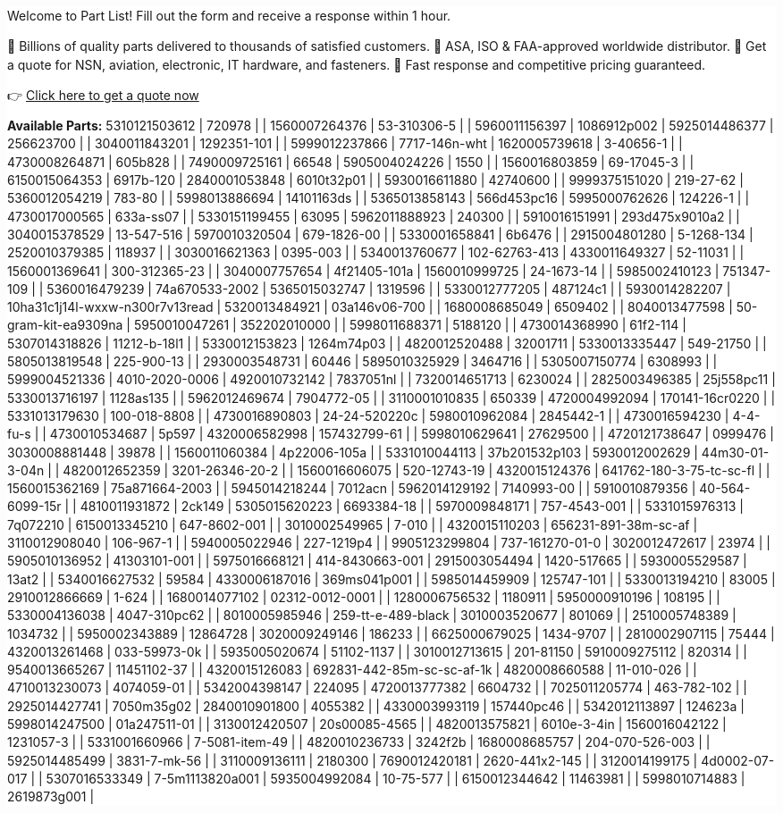 Welcome to Part List! Fill out the form and receive a response within 1 hour. 

🔹 Billions of quality parts delivered to thousands of satisfied customers.
🔹 ASA, ISO & FAA-approved worldwide distributor.
🔹 Get a quote for NSN, aviation, electronic, IT hardware, and fasteners.
🔹 Fast response and competitive pricing guaranteed.

👉 [Click here to get a quote now](https://forms.gle/zb5Qi9NdgbbANaDG6)


**Available Parts:**
5310121503612 | 720978 |  | 1560007264376 | 53-310306-5 |  | 5960011156397 | 1086912p002 | 
5925014486377 | 256623700 |  | 3040011843201 | 1292351-101 |  | 5999012237866 | 7717-146n-wht | 
1620005739618 | 3-40656-1 |  | 4730008264871 | 605b828 |  | 7490009725161 | 66548 | 
5905004024226 | 1550 |  | 1560016803859 | 69-17045-3 |  | 6150015064353 | 6917b-120 | 
2840001053848 | 6010t32p01 |  | 5930016611880 | 42740600 |  | 9999375151020 | 219-27-62 | 
5360012054219 | 783-80 |  | 5998013886694 | 14101163ds |  | 5365013858143 | 566d453pc16 | 
5995000762626 | 124226-1 |  | 4730017000565 | 633a-ss07 |  | 5330151199455 | 63095 | 
5962011888923 | 240300 |  | 5910016151991 | 293d475x9010a2 |  | 3040015378529 | 13-547-516 | 
5970010320504 | 679-1826-00 |  | 5330001658841 | 6b6476 |  | 2915004801280 | 5-1268-134 | 
2520010379385 | 118937 |  | 3030016621363 | 0395-003 |  | 5340013760677 | 102-62763-413 | 
4330011649327 | 52-11031 |  | 1560001369641 | 300-312365-23 |  | 3040007757654 | 4f21405-101a | 
1560010999725 | 24-1673-14 |  | 5985002410123 | 751347-109 |  | 5360016479239 | 74a670533-2002 | 
5365015032747 | 1319596 |  | 5330012777205 | 487124c1 |  | 5930014282207 | 10ha31c1j14l-wxxw-n300r7v13read | 
5320013484921 | 03a146v06-700 |  | 1680008685049 | 6509402 |  | 8040013477598 | 50-gram-kit-ea9309na | 
5950010047261 | 352202010000 |  | 5998011688371 | 5188120 |  | 4730014368990 | 61f2-114 | 
5307014318826 | 11212-b-18l1 |  | 5330012153823 | 1264m74p03 |  | 4820012520488 | 32001711 | 
5330013335447 | 549-21750 |  | 5805013819548 | 225-900-13 |  | 2930003548731 | 60446 | 
5895010325929 | 3464716 |  | 5305007150774 | 6308993 |  | 5999004521336 | 4010-2020-0006 | 
4920010732142 | 7837051nl |  | 7320014651713 | 6230024 |  | 2825003496385 | 25j558pc11 | 
5330013716197 | 1128as135 |  | 5962012469674 | 7904772-05 |  | 3110001010835 | 650339 | 
4720004992094 | 170141-16cr0220 |  | 5331013179630 | 100-018-8808 |  | 4730016890803 | 24-24-520220c | 
5980010962084 | 2845442-1 |  | 4730016594230 | 4-4-fu-s |  | 4730010534687 | 5p597 | 
4320006582998 | 157432799-61 |  | 5998010629641 | 27629500 |  | 4720121738647 | 0999476 | 
3030008881448 | 39878 |  | 1560011060384 | 4p22006-105a |  | 5331010044113 | 37b201532p103 | 
5930012002629 | 44m30-01-3-04n |  | 4820012652359 | 3201-26346-20-2 |  | 1560016606075 | 520-12743-19 | 
4320015124376 | 641762-180-3-75-tc-sc-fl |  | 1560015362169 | 75a871664-2003 |  | 5945014218244 | 7012acn | 
5962014129192 | 7140993-00 |  | 5910010879356 | 40-564-6099-15r |  | 4810011931872 | 2ck149 | 
5305015620223 | 6693384-18 |  | 5970009848171 | 757-4543-001 |  | 5331015976313 | 7q072210 | 
6150013345210 | 647-8602-001 |  | 3010002549965 | 7-010 |  | 4320015110203 | 656231-891-38m-sc-af | 
3110012908040 | 106-967-1 |  | 5940005022946 | 227-1219p4 |  | 9905123299804 | 737-161270-01-0 | 
3020012472617 | 23974 |  | 5905010136952 | 41303101-001 |  | 5975016668121 | 414-8430663-001 | 
2915003054494 | 1420-517665 |  | 5930005529587 | 13at2 |  | 5340016627532 | 59584 | 
4330006187016 | 369ms041p001 |  | 5985014459909 | 125747-101 |  | 5330013194210 | 83005 | 
2910012866669 | 1-624 |  | 1680014077102 | 02312-0012-0001 |  | 1280006756532 | 1180911 | 
5950000910196 | 108195 |  | 5330004136038 | 4047-310pc62 |  | 8010005985946 | 259-tt-e-489-black | 
3010003520677 | 801069 |  | 2510005748389 | 1034732 |  | 5950002343889 | 12864728 | 
3020009249146 | 186233 |  | 6625000679025 | 1434-9707 |  | 2810002907115 | 75444 | 
4320013261468 | 033-59973-0k |  | 5935005020674 | 51102-1137 |  | 3010012713615 | 201-81150 | 
5910009275112 | 820314 |  | 9540013665267 | 11451102-37 |  | 4320015126083 | 692831-442-85m-sc-sc-af-1k | 
4820008660588 | 11-010-026 |  | 4710013230073 | 4074059-01 |  | 5342004398147 | 224095 | 
4720013777382 | 6604732 |  | 7025011205774 | 463-782-102 |  | 2925014427741 | 7050m35g02 | 
2840010901800 | 4055382 |  | 4330003993119 | 157440pc46 |  | 5342012113897 | 124623a | 
5998014247500 | 01a247511-01 |  | 3130012420507 | 20s00085-4565 |  | 4820013575821 | 6010e-3-4in | 
1560016042122 | 1231057-3 |  | 5331001660966 | 7-5081-item-49 |  | 4820010236733 | 3242f2b | 
1680008685757 | 204-070-526-003 |  | 5925014485499 | 3831-7-mk-56 |  | 3110009136111 | 2180300 | 
7690012420181 | 2620-441x2-145 |  | 3120014199175 | 4d0002-07-017 |  | 5307016533349 | 7-5m1113820a001 | 
5935004992084 | 10-75-577 |  | 6150012344642 | 11463981 |  | 5998010714883 | 2619873g001 | 